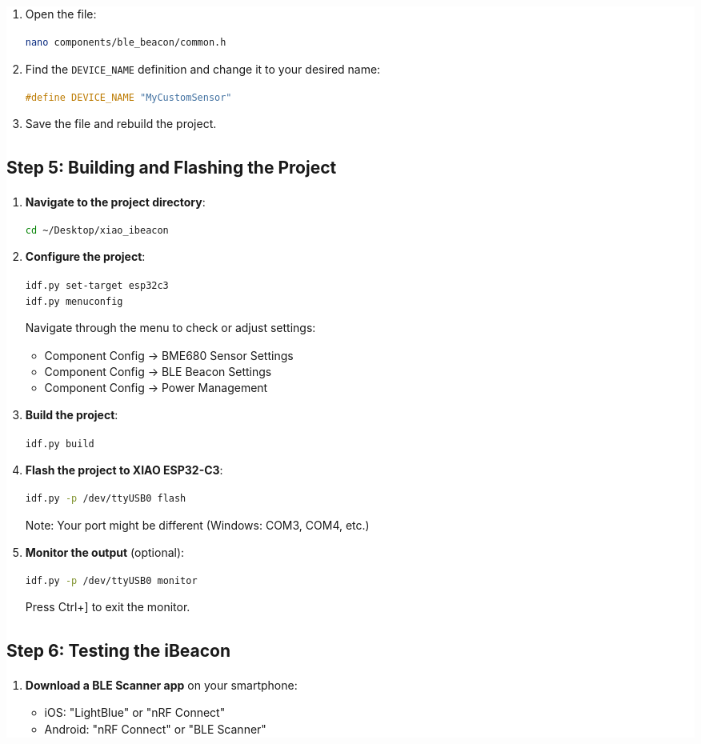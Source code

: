 1. Open the file:

   ```bash
   nano components/ble_beacon/common.h
   ```

2. Find the `DEVICE_NAME` definition and change it to your desired name:

   ```c
   #define DEVICE_NAME "MyCustomSensor"
   ```

3. Save the file and rebuild the project.

## Step 5: Building and Flashing the Project

1. **Navigate to the project directory**:

   ```bash
   cd ~/Desktop/xiao_ibeacon
   ```

2. **Configure the project**:

   ```bash
   idf.py set-target esp32c3
   idf.py menuconfig
   ```

   Navigate through the menu to check or adjust settings:

   - Component Config → BME680 Sensor Settings
   - Component Config → BLE Beacon Settings
   - Component Config → Power Management

3. **Build the project**:

   ```bash
   idf.py build
   ```

4. **Flash the project to XIAO ESP32-C3**:

   ```bash
   idf.py -p /dev/ttyUSB0 flash
   ```

   Note: Your port might be different (Windows: COM3, COM4, etc.)

5. **Monitor the output** (optional):

   ```bash
   idf.py -p /dev/ttyUSB0 monitor
   ```

   Press Ctrl+] to exit the monitor.

## Step 6: Testing the iBeacon

1. **Download a BLE Scanner app** on your smartphone:

   - iOS: "LightBlue" or "nRF Connect"
   - Android: "nRF Connect" or "BLE Scanner"
